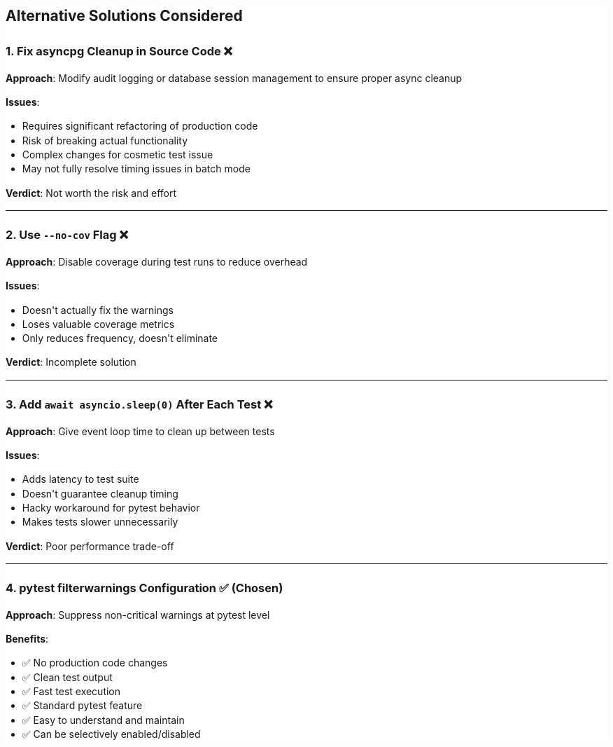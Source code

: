 
## Alternative Solutions Considered

### 1. Fix asyncpg Cleanup in Source Code ❌

**Approach**: Modify audit logging or database session management to ensure proper async cleanup

**Issues**:
- Requires significant refactoring of production code
- Risk of breaking actual functionality
- Complex changes for cosmetic test issue
- May not fully resolve timing issues in batch mode

**Verdict**: Not worth the risk and effort

---

### 2. Use `--no-cov` Flag ❌

**Approach**: Disable coverage during test runs to reduce overhead

**Issues**:
- Doesn't actually fix the warnings
- Loses valuable coverage metrics
- Only reduces frequency, doesn't eliminate

**Verdict**: Incomplete solution

---

### 3. Add `await asyncio.sleep(0)` After Each Test ❌

**Approach**: Give event loop time to clean up between tests

**Issues**:
- Adds latency to test suite
- Doesn't guarantee cleanup timing
- Hacky workaround for pytest behavior
- Makes tests slower unnecessarily

**Verdict**: Poor performance trade-off

---

### 4. pytest filterwarnings Configuration ✅ (Chosen)

**Approach**: Suppress non-critical warnings at pytest level

**Benefits**:
- ✅ No production code changes
- ✅ Clean test output
- ✅ Fast test execution
- ✅ Standard pytest feature
- ✅ Easy to understand and maintain
- ✅ Can be selectively enabled/disabled
